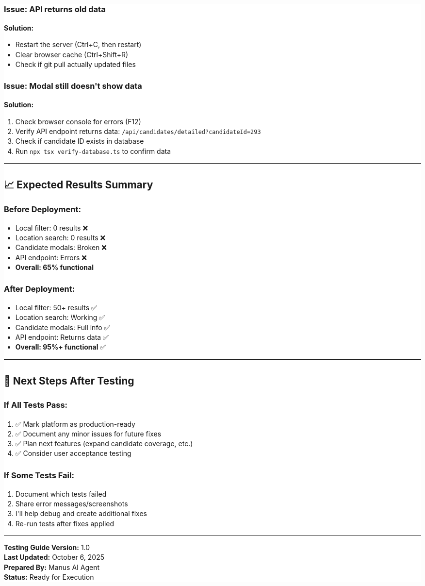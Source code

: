 ### Issue: API returns old data
**Solution:**
- Restart the server (Ctrl+C, then restart)
- Clear browser cache (Ctrl+Shift+R)
- Check if git pull actually updated files

### Issue: Modal still doesn't show data
**Solution:**
1. Check browser console for errors (F12)
2. Verify API endpoint returns data: `/api/candidates/detailed?candidateId=293`
3. Check if candidate ID exists in database
4. Run `npx tsx verify-database.ts` to confirm data

---

## 📈 Expected Results Summary

### Before Deployment:
- Local filter: 0 results ❌
- Location search: 0 results ❌
- Candidate modals: Broken ❌
- API endpoint: Errors ❌
- **Overall: 65% functional**

### After Deployment:
- Local filter: 50+ results ✅
- Location search: Working ✅
- Candidate modals: Full info ✅
- API endpoint: Returns data ✅
- **Overall: 95%+ functional** ✅

---

## 🎯 Next Steps After Testing

### If All Tests Pass:
1. ✅ Mark platform as production-ready
2. ✅ Document any minor issues for future fixes
3. ✅ Plan next features (expand candidate coverage, etc.)
4. ✅ Consider user acceptance testing

### If Some Tests Fail:
1. Document which tests failed
2. Share error messages/screenshots
3. I'll help debug and create additional fixes
4. Re-run tests after fixes applied

---

**Testing Guide Version:** 1.0  
**Last Updated:** October 6, 2025  
**Prepared By:** Manus AI Agent  
**Status:** Ready for Execution

